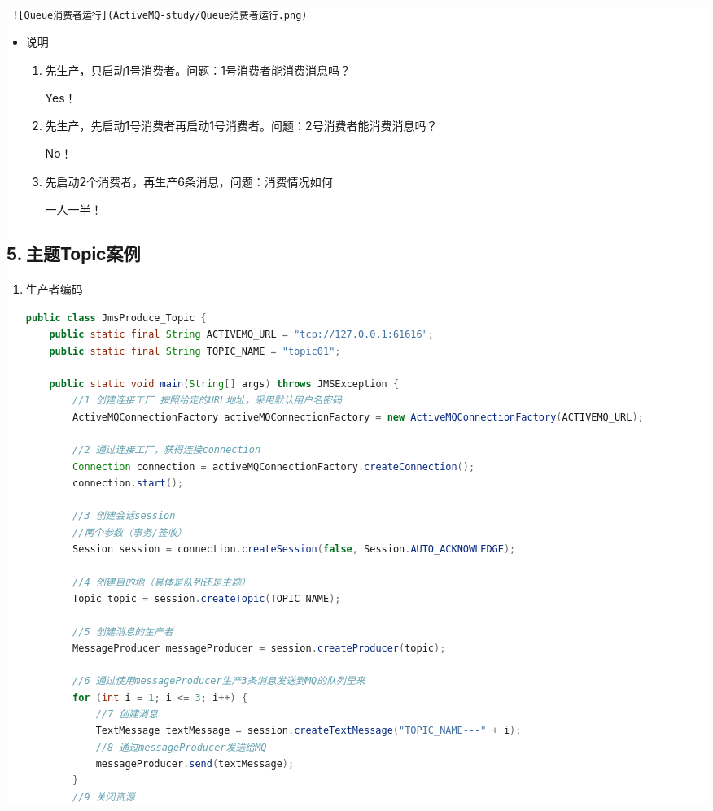      ![Queue消费者运行](ActiveMQ-study/Queue消费者运行.png)

   * 说明

     1. 先生产，只启动1号消费者。问题：1号消费者能消费消息吗？

        Yes！

     2. 先生产，先启动1号消费者再启动1号消费者。问题：2号消费者能消费消息吗？

        No！

     3. 先启动2个消费者，再生产6条消息，问题：消费情况如何

        一人一半！

## 5. 主题Topic案例

1. 生产者编码

   ````java
   public class JmsProduce_Topic {
       public static final String ACTIVEMQ_URL = "tcp://127.0.0.1:61616";
       public static final String TOPIC_NAME = "topic01";
   
       public static void main(String[] args) throws JMSException {
           //1 创建连接工厂 按照给定的URL地址，采用默认用户名密码
           ActiveMQConnectionFactory activeMQConnectionFactory = new ActiveMQConnectionFactory(ACTIVEMQ_URL);
   
           //2 通过连接工厂，获得连接connection
           Connection connection = activeMQConnectionFactory.createConnection();
           connection.start();
   
           //3 创建会话session
           //两个参数（事务/签收）
           Session session = connection.createSession(false, Session.AUTO_ACKNOWLEDGE);
   
           //4 创建目的地（具体是队列还是主题）
           Topic topic = session.createTopic(TOPIC_NAME);
   
           //5 创建消息的生产者
           MessageProducer messageProducer = session.createProducer(topic);
   
           //6 通过使用messageProducer生产3条消息发送到MQ的队列里来
           for (int i = 1; i <= 3; i++) {
               //7 创建消息
               TextMessage textMessage = session.createTextMessage("TOPIC_NAME---" + i);
               //8 通过messageProducer发送给MQ
               messageProducer.send(textMessage);
           }
           //9 关闭资源
   ````